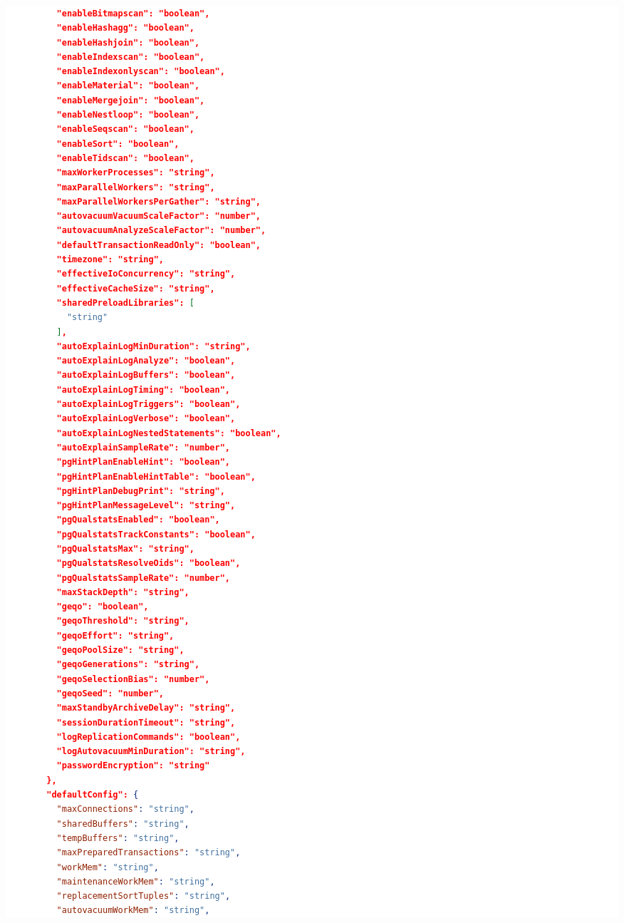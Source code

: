 ```json
          "enableBitmapscan": "boolean",
          "enableHashagg": "boolean",
          "enableHashjoin": "boolean",
          "enableIndexscan": "boolean",
          "enableIndexonlyscan": "boolean",
          "enableMaterial": "boolean",
          "enableMergejoin": "boolean",
          "enableNestloop": "boolean",
          "enableSeqscan": "boolean",
          "enableSort": "boolean",
          "enableTidscan": "boolean",
          "maxWorkerProcesses": "string",
          "maxParallelWorkers": "string",
          "maxParallelWorkersPerGather": "string",
          "autovacuumVacuumScaleFactor": "number",
          "autovacuumAnalyzeScaleFactor": "number",
          "defaultTransactionReadOnly": "boolean",
          "timezone": "string",
          "effectiveIoConcurrency": "string",
          "effectiveCacheSize": "string",
          "sharedPreloadLibraries": [
            "string"
          ],
          "autoExplainLogMinDuration": "string",
          "autoExplainLogAnalyze": "boolean",
          "autoExplainLogBuffers": "boolean",
          "autoExplainLogTiming": "boolean",
          "autoExplainLogTriggers": "boolean",
          "autoExplainLogVerbose": "boolean",
          "autoExplainLogNestedStatements": "boolean",
          "autoExplainSampleRate": "number",
          "pgHintPlanEnableHint": "boolean",
          "pgHintPlanEnableHintTable": "boolean",
          "pgHintPlanDebugPrint": "string",
          "pgHintPlanMessageLevel": "string",
          "pgQualstatsEnabled": "boolean",
          "pgQualstatsTrackConstants": "boolean",
          "pgQualstatsMax": "string",
          "pgQualstatsResolveOids": "boolean",
          "pgQualstatsSampleRate": "number",
          "maxStackDepth": "string",
          "geqo": "boolean",
          "geqoThreshold": "string",
          "geqoEffort": "string",
          "geqoPoolSize": "string",
          "geqoGenerations": "string",
          "geqoSelectionBias": "number",
          "geqoSeed": "number",
          "maxStandbyArchiveDelay": "string",
          "sessionDurationTimeout": "string",
          "logReplicationCommands": "boolean",
          "logAutovacuumMinDuration": "string",
          "passwordEncryption": "string"
        },
        "defaultConfig": {
          "maxConnections": "string",
          "sharedBuffers": "string",
          "tempBuffers": "string",
          "maxPreparedTransactions": "string",
          "workMem": "string",
          "maintenanceWorkMem": "string",
          "replacementSortTuples": "string",
          "autovacuumWorkMem": "string",
```